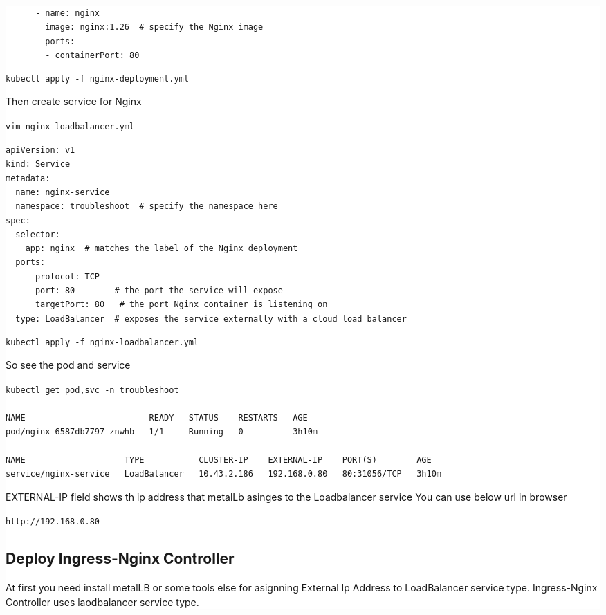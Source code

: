 ```
      - name: nginx
        image: nginx:1.26  # specify the Nginx image
        ports:
        - containerPort: 80
```
```
kubectl apply -f nginx-deployment.yml
```
Then create service for Nginx
```
vim nginx-loadbalancer.yml
```

```
apiVersion: v1
kind: Service
metadata:
  name: nginx-service
  namespace: troubleshoot  # specify the namespace here
spec:
  selector:
    app: nginx  # matches the label of the Nginx deployment
  ports:
    - protocol: TCP
      port: 80        # the port the service will expose
      targetPort: 80   # the port Nginx container is listening on
  type: LoadBalancer  # exposes the service externally with a cloud load balancer

```

```
kubectl apply -f nginx-loadbalancer.yml
```

So see the pod and service
```
kubectl get pod,svc -n troubleshoot

NAME                         READY   STATUS    RESTARTS   AGE
pod/nginx-6587db7797-znwhb   1/1     Running   0          3h10m

NAME                    TYPE           CLUSTER-IP    EXTERNAL-IP    PORT(S)        AGE
service/nginx-service   LoadBalancer   10.43.2.186   192.168.0.80   80:31056/TCP   3h10m

```
EXTERNAL-IP field shows th ip address that metalLb asinges to the Loadbalancer service
You can use below url in browser
```
http://192.168.0.80
```


## Deploy Ingress-Nginx Controller
At first you need install metalLB or some tools else for asignning External Ip Address to LoadBalancer service type. 
Ingress-Nginx Controller uses laodbalancer service type.

